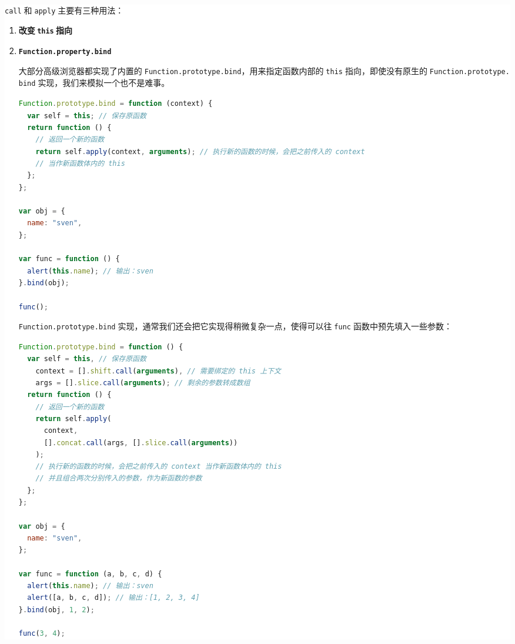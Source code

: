 `call` 和 `apply` 主要有三种用法：

1. **改变 `this` 指向**

2. **`Function.property.bind`**

   大部分高级浏览器都实现了内置的 `Function.prototype.bind`，用来指定函数内部的 `this` 指向，即使没有原生的 `Function.prototype.bind` 实现，我们来模拟一个也不是难事。

   ```js
   Function.prototype.bind = function (context) {
     var self = this; // 保存原函数
     return function () {
       // 返回一个新的函数
       return self.apply(context, arguments); // 执行新的函数的时候，会把之前传入的 context
       // 当作新函数体内的 this
     };
   };

   var obj = {
     name: "sven",
   };

   var func = function () {
     alert(this.name); // 输出：sven
   }.bind(obj);

   func();
   ```

   `Function.prototype.bind` 实现，通常我们还会把它实现得稍微复杂一点，使得可以往 `func` 函数中预先填入一些参数：

   ```js
   Function.prototype.bind = function () {
     var self = this, // 保存原函数
       context = [].shift.call(arguments), // 需要绑定的 this 上下文
       args = [].slice.call(arguments); // 剩余的参数转成数组
     return function () {
       // 返回一个新的函数
       return self.apply(
         context,
         [].concat.call(args, [].slice.call(arguments))
       );
       // 执行新的函数的时候，会把之前传入的 context 当作新函数体内的 this
       // 并且组合两次分别传入的参数，作为新函数的参数
     };
   };

   var obj = {
     name: "sven",
   };

   var func = function (a, b, c, d) {
     alert(this.name); // 输出：sven
     alert([a, b, c, d]); // 输出：[1, 2, 3, 4]
   }.bind(obj, 1, 2);

   func(3, 4);
   ```
